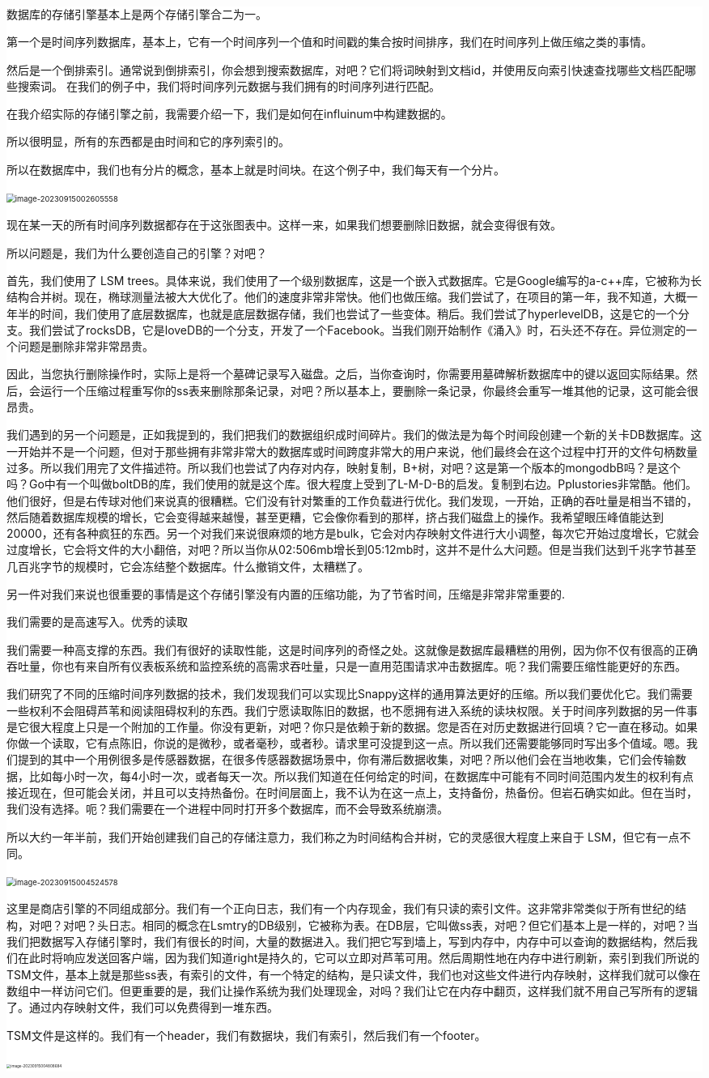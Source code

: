 数据库的存储引擎基本上是两个存储引擎合二为一。

第一个是时间序列数据库，基本上，它有一个时间序列一个值和时间戳的集合按时间排序，我们在时间序列上做压缩之类的事情。

然后是一个倒排索引。通常说到倒排索引，你会想到搜索数据库，对吧？它们将词映射到文档id，并使用反向索引快速查找哪些文档匹配哪些搜索词。
在我们的例子中，我们将时间序列元数据与我们拥有的时间序列进行匹配。

在我介绍实际的存储引擎之前，我需要介绍一下，我们是如何在influinum中构建数据的。

所以很明显，所有的东西都是由时间和它的序列索引的。

所以在数据库中，我们也有分片的概念，基本上就是时间块。在这个例子中，我们每天有一个分片。

<img src="D:\Note\x.附件夹\image-20230915002605558.png" alt="image-20230915002605558" style="zoom: 67%;" />

现在某一天的所有时间序列数据都存在于这张图表中。这样一来，如果我们想要删除旧数据，就会变得很有效。



所以问题是，我们为什么要创造自己的引擎？对吧？

首先，我们使用了 LSM trees。具体来说，我们使用了一个级别数据库，这是一个嵌入式数据库。它是Google编写的a-c++库，它被称为长结构合并树。现在，椭球测量法被大大优化了。他们的速度非常非常快。他们也做压缩。我们尝试了，在项目的第一年，我不知道，大概一年半的时间，我们使用了底层数据库，也就是底层数据存储，我们也尝试了一些变体。稍后。我们尝试了hyperlevelDB，这是它的一个分支。我们尝试了rocksDB，它是loveDB的一个分支，开发了一个Facebook。当我们刚开始制作《涌入》时，石头还不存在。异位测定的一个问题是删除非常非常昂贵。

因此，当您执行删除操作时，实际上是将一个墓碑记录写入磁盘。之后，当你查询时，你需要用墓碑解析数据库中的键以返回实际结果。然后，会运行一个压缩过程重写你的ss表来删除那条记录，对吧？所以基本上，要删除一条记录，你最终会重写一堆其他的记录，这可能会很昂贵。

我们遇到的另一个问题是，正如我提到的，我们把我们的数据组织成时间碎片。我们的做法是为每个时间段创建一个新的关卡DB数据库。这一开始并不是一个问题，但对于那些拥有非常非常大的数据库或时间跨度非常大的用户来说，他们最终会在这个过程中打开的文件句柄数量过多。所以我们用完了文件描述符。所以我们也尝试了内存对内存，映射复制，B+树，对吧？这是第一个版本的mongodbB吗？是这个吗？Go中有一个叫做boltDB的库，我们使用的就是这个库。很大程度上受到了L-M-D-B的启发。复制到右边。Pplustories非常酷。他们。他们很好，但是右传球对他们来说真的很糟糕。它们没有针对繁重的工作负载进行优化。我们发现，一开始，正确的吞吐量是相当不错的，然后随着数据库规模的增长，它会变得越来越慢，甚至更糟，它会像你看到的那样，挤占我们磁盘上的操作。我希望眼压峰值能达到20000，还有各种疯狂的东西。另一个对我们来说很麻烦的地方是bulk，它会对内存映射文件进行大小调整，每次它开始过度增长，它就会过度增长，它会将文件的大小翻倍，对吧？所以当你从02:506mb增长到05:12mb时，这并不是什么大问题。但是当我们达到千兆字节甚至几百兆字节的规模时，它会冻结整个数据库。什么撤销文件，太糟糕了。

另一件对我们来说也很重要的事情是这个存储引擎没有内置的压缩功能，为了节省时间，压缩是非常非常重要的.

我们需要的是高速写入。优秀的读取

我们需要一种高支撑的东西。我们有很好的读取性能，这是时间序列的奇怪之处。这就像是数据库最糟糕的用例，因为你不仅有很高的正确吞吐量，你也有来自所有仪表板系统和监控系统的高需求吞吐量，只是一直用范围请求冲击数据库。呃？我们需要压缩性能更好的东西。

我们研究了不同的压缩时间序列数据的技术，我们发现我们可以实现比Snappy这样的通用算法更好的压缩。所以我们要优化它。我们需要一些权利不会阻碍芦苇和阅读阻碍权利的东西。我们宁愿读取陈旧的数据，也不愿拥有进入系统的读块权限。关于时间序列数据的另一件事是它很大程度上只是一个附加的工作量。你没有更新，对吧？你只是依赖于新的数据。您是否在对历史数据进行回填？它一直在移动。如果你做一个读取，它有点陈旧，你说的是微秒，或者毫秒，或者秒。请求里可没提到这一点。所以我们还需要能够同时写出多个值域。嗯。我们提到的其中一个用例很多是传感器数据，在很多传感器数据场景中，你有滞后数据收集，对吧？所以他们会在当地收集，它们会传输数据，比如每小时一次，每4小时一次，或者每天一次。所以我们知道在任何给定的时间，在数据库中可能有不同时间范围内发生的权利有点接近现在，但可能会关闭，并且可以支持热备份。在时间层面上，我不认为在这一点上，支持备份，热备份。但岩石确实如此。但在当时，我们没有选择。呃？我们需要在一个进程中同时打开多个数据库，而不会导致系统崩溃。

所以大约一年半前，我们开始创建我们自己的存储注意力，我们称之为时间结构合并树，它的灵感很大程度上来自于 LSM，但它有一点不同。

<img src="D:\Note\x.附件夹\image-20230915004524578.png" alt="image-20230915004524578" style="zoom:67%;" />

这里是商店引擎的不同组成部分。我们有一个正向日志，我们有一个内存现金，我们有只读的索引文件。这非常非常类似于所有世纪的结构，对吧？对吧？头日志。相同的概念在Lsmtry的DB级别，它被称为表。在DB层，它叫做ss表，对吧？但它们基本上是一样的，对吧？当我们把数据写入存储引擎时，我们有很长的时间，大量的数据进入。我们把它写到墙上，写到内存中，内存中可以查询的数据结构，然后我们在此时将响应发送回客户端，因为我们知道right是持久的，它可以立即对芦苇可用。然后周期性地在内存中进行刷新，索引到我们所说的TSM文件，基本上就是那些ss表，有索引的文件，有一个特定的结构，是只读文件，我们也对这些文件进行内存映射，这样我们就可以像在数组中一样访问它们。但更重要的是，我们让操作系统为我们处理现金，对吗？我们让它在内存中翻页，这样我们就不用自己写所有的逻辑了。通过内存映射文件，我们可以免费得到一堆东西。

TSM文件是这样的。我们有一个header，我们有数据块，我们有索引，然后我们有一个footer。

<img src="D:\Note\x.附件夹\image-20230915004808684.png" alt="image-20230915004808684" style="zoom: 33%;" />
